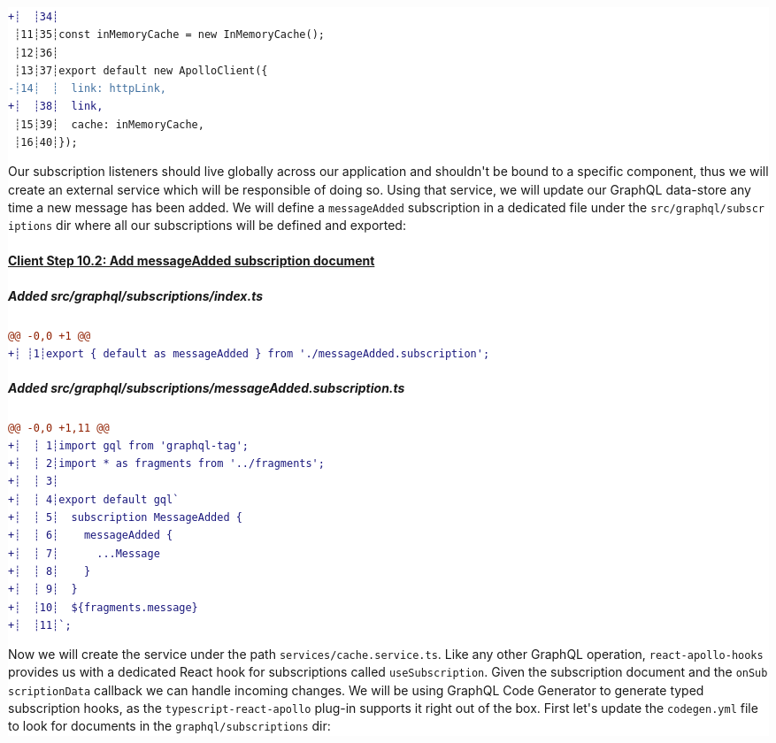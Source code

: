 ```diff
+┊  ┊34┊
 ┊11┊35┊const inMemoryCache = new InMemoryCache();
 ┊12┊36┊
 ┊13┊37┊export default new ApolloClient({
-┊14┊  ┊  link: httpLink,
+┊  ┊38┊  link,
 ┊15┊39┊  cache: inMemoryCache,
 ┊16┊40┊});
```

[}]: #

Our subscription listeners should live globally across our application and shouldn't be bound to a specific component, thus we will create an external service which will be responsible of doing so. Using that service, we will update our GraphQL data-store any time a new message has been added. We will define a `messageAdded` subscription in a dedicated file under the `src/graphql/subscriptions` dir where all our subscriptions will be defined and exported:

[comment]: # (but they are anyway. It’s just a standalone function that is used in a component. Which makes no difference.)

[{]: <helper> (diffStep 10.2 module="client")

#### [__Client__ Step 10.2: Add messageAdded subscription document](https://github.com/Urigo/WhatsApp-Clone-Client-React/commit/16246fc83ab718f4e65770cc5366c7c9c2385587)

##### Added src&#x2F;graphql&#x2F;subscriptions&#x2F;index.ts
```diff
@@ -0,0 +1 @@
+┊ ┊1┊export { default as messageAdded } from './messageAdded.subscription';
```

##### Added src&#x2F;graphql&#x2F;subscriptions&#x2F;messageAdded.subscription.ts
```diff
@@ -0,0 +1,11 @@
+┊  ┊ 1┊import gql from 'graphql-tag';
+┊  ┊ 2┊import * as fragments from '../fragments';
+┊  ┊ 3┊
+┊  ┊ 4┊export default gql`
+┊  ┊ 5┊  subscription MessageAdded {
+┊  ┊ 6┊    messageAdded {
+┊  ┊ 7┊      ...Message
+┊  ┊ 8┊    }
+┊  ┊ 9┊  }
+┊  ┊10┊  ${fragments.message}
+┊  ┊11┊`;
```

[}]: #

Now we will create the service under the path `services/cache.service.ts`. Like any other GraphQL operation, `react-apollo-hooks` provides us with a dedicated React hook for subscriptions called `useSubscription`. Given the subscription document and the `onSubscriptionData` callback we can handle incoming changes. We will be using GraphQL Code Generator to generate typed subscription hooks, as the `typescript-react-apollo` plug-in supports it right out of the box. First let's update the `codegen.yml` file to look for documents in the `graphql/subscriptions` dir:


[//]: # (head-end)
[{]: <helper> (diffStep 7.1 module="server")
[{]: <helper> (diffStep 7.2 module="server")
[{]: <helper> (diffStep 7.3 module="server")
[{]: <helper> (diffStep 7.4 module="server")
[{]: <helper> (diffStep 7.5 module="server")
[{]: <helper> (diffStep 7.6 module="server")
[{]: <helper> (diffStep 10.1 files="client" module="client")
[{]: <helper> (diffStep 10.3 module="client")
[{]: <helper> (diffStep 10.4 files="cache.service" module="client")
[{]: <helper> (diffStep 10.4 files="ChatRoom" module="client")
[{]: <helper> (diffStep 7.7 module="server")
[{]: <helper> (diffStep 10.5 module="client")
[{]: <helper> (diffStep 10.6 module="client")
[//]: # (foot-start)
[{]: <helper> (navStep)